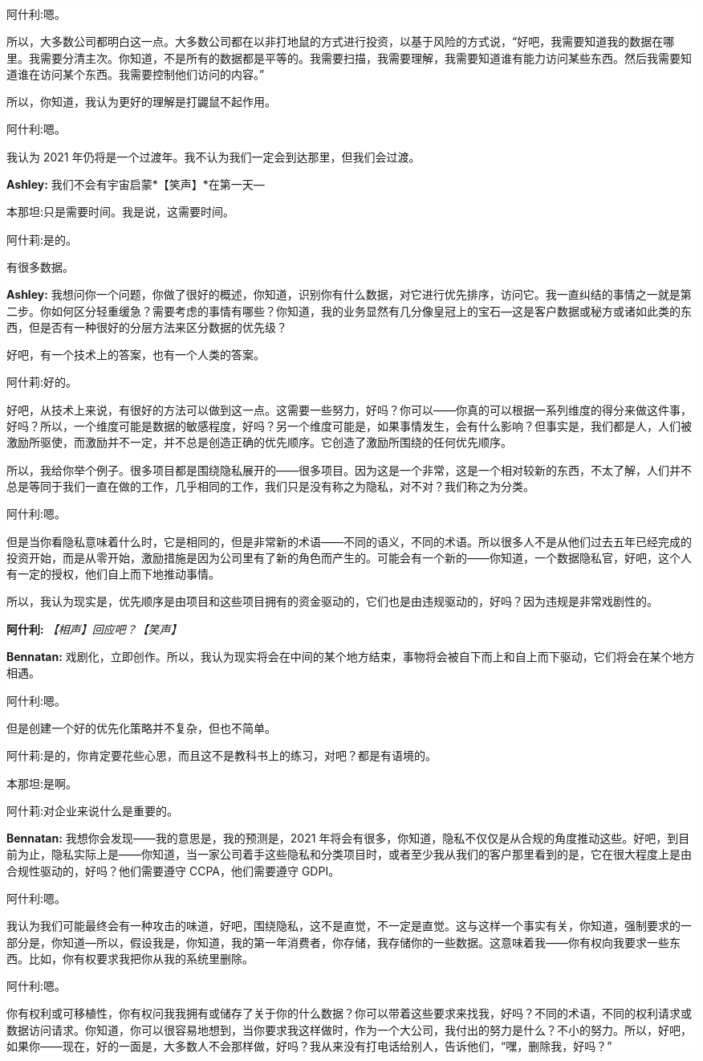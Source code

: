 阿什利:嗯。

所以，大多数公司都明白这一点。大多数公司都在以非打地鼠的方式进行投资，以基于风险的方式说，“好吧，我需要知道我的数据在哪里。我需要分清主次。你知道，不是所有的数据都是平等的。我需要扫描，我需要理解，我需要知道谁有能力访问某些东西。然后我需要知道谁在访问某个东西。我需要控制他们访问的内容。”

所以，你知道，我认为更好的理解是打鼹鼠不起作用。

阿什利:嗯。

我认为 2021 年仍将是一个过渡年。我不认为我们一定会到达那里，但我们会过渡。

**Ashley:** 我们不会有宇宙启蒙*【笑声】*在第一天—

本那坦:只是需要时间。我是说，这需要时间。

阿什莉:是的。

有很多数据。

**Ashley:** 我想问你一个问题，你做了很好的概述，你知道，识别你有什么数据，对它进行优先排序，访问它。我一直纠结的事情之一就是第二步。你如何区分轻重缓急？需要考虑的事情有哪些？你知道，我的业务显然有几分像皇冠上的宝石—这是客户数据或秘方或诸如此类的东西，但是否有一种很好的分层方法来区分数据的优先级？

好吧，有一个技术上的答案，也有一个人类的答案。

阿什莉:好的。

好吧，从技术上来说，有很好的方法可以做到这一点。这需要一些努力，好吗？你可以——你真的可以根据一系列维度的得分来做这件事，好吗？所以，一个维度可能是数据的敏感程度，好吗？另一个维度可能是，如果事情发生，会有什么影响？但事实是，我们都是人，人们被激励所驱使，而激励并不一定，并不总是创造正确的优先顺序。它创造了激励所围绕的任何优先顺序。

所以，我给你举个例子。很多项目都是围绕隐私展开的——很多项目。因为这是一个非常，这是一个相对较新的东西，不太了解，人们并不总是等同于我们一直在做的工作，几乎相同的工作，我们只是没有称之为隐私，对不对？我们称之为分类。

阿什利:嗯。

但是当你看隐私意味着什么时，它是相同的，但是非常新的术语——不同的语义，不同的术语。所以很多人不是从他们过去五年已经完成的投资开始，而是从零开始，激励措施是因为公司里有了新的角色而产生的。可能会有一个新的——你知道，一个数据隐私官，好吧，这个人有一定的授权，他们自上而下地推动事情。

所以，我认为现实是，优先顺序是由项目和这些项目拥有的资金驱动的，它们也是由违规驱动的，好吗？因为违规是非常戏剧性的。

**阿什利:** *【相声】*回应吧？*【笑声】*

**Bennatan:** 戏剧化，立即创作。所以，我认为现实将会在中间的某个地方结束，事物将会被自下而上和自上而下驱动，它们将会在某个地方相遇。

阿什利:嗯。

但是创建一个好的优先化策略并不复杂，但也不简单。

阿什莉:是的，你肯定要花些心思，而且这不是教科书上的练习，对吧？都是有语境的。

本那坦:是啊。

阿什莉:对企业来说什么是重要的。

**Bennatan:** 我想你会发现——我的意思是，我的预测是，2021 年将会有很多，你知道，隐私不仅仅是从合规的角度推动这些。好吧，到目前为止，隐私实际上是——你知道，当一家公司着手这些隐私和分类项目时，或者至少我从我们的客户那里看到的是，它在很大程度上是由合规性驱动的，好吗？他们需要遵守 CCPA，他们需要遵守 GDPI。

阿什利:嗯。

我认为我们可能最终会有一种攻击的味道，好吧，围绕隐私，这不是直觉，不一定是直觉。这与这样一个事实有关，你知道，强制要求的一部分是，你知道—所以，假设我是，你知道，我的第一年消费者，你存储，我存储你的一些数据。这意味着我——你有权向我要求一些东西。比如，你有权要求我把你从我的系统里删除。

阿什利:嗯。

你有权利或可移植性，你有权问我我拥有或储存了关于你的什么数据？你可以带着这些要求来找我，好吗？不同的术语，不同的权利请求或数据访问请求。你知道，你可以很容易地想到，当你要求我这样做时，作为一个大公司，我付出的努力是什么？不小的努力。所以，好吧，如果你——现在，好的一面是，大多数人不会那样做，好吗？我从来没有打电话给别人，告诉他们，“嘿，删除我，好吗？”
